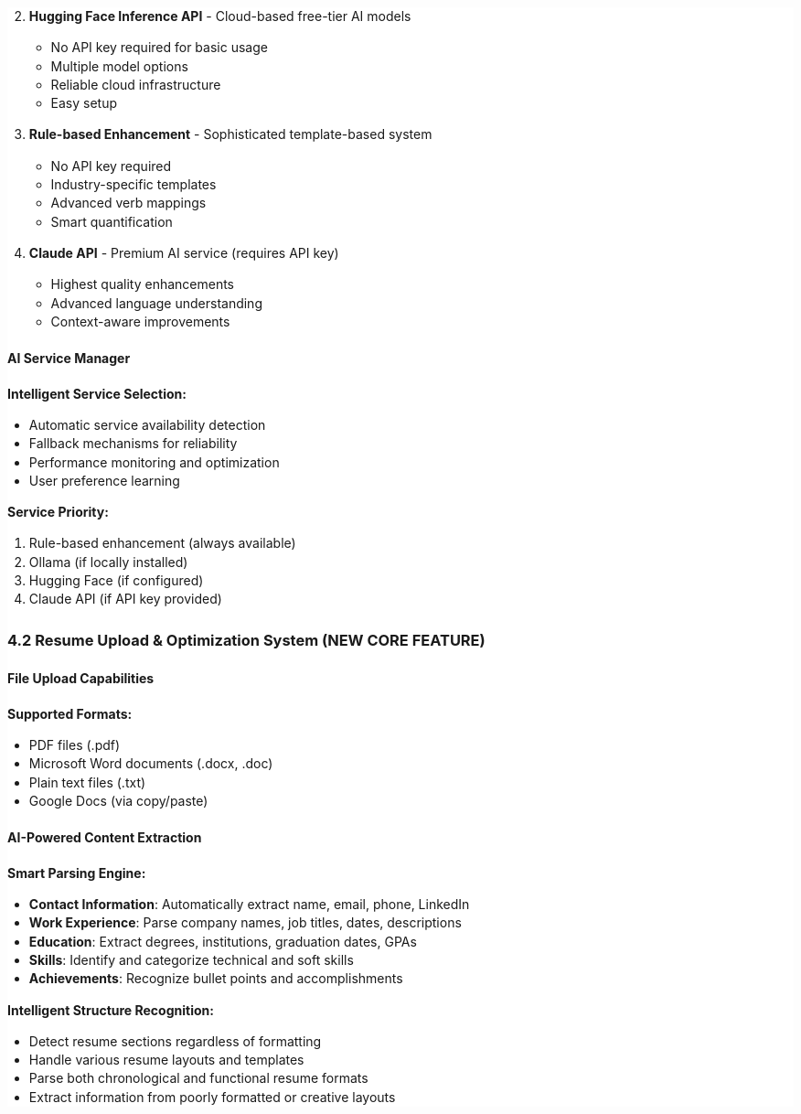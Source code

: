 2. **Hugging Face Inference API** - Cloud-based free-tier AI models
   - No API key required for basic usage
   - Multiple model options
   - Reliable cloud infrastructure
   - Easy setup

3. **Rule-based Enhancement** - Sophisticated template-based system
   - No API key required
   - Industry-specific templates
   - Advanced verb mappings
   - Smart quantification

4. **Claude API** - Premium AI service (requires API key)
   - Highest quality enhancements
   - Advanced language understanding
   - Context-aware improvements

#### AI Service Manager
**Intelligent Service Selection:**
- Automatic service availability detection
- Fallback mechanisms for reliability
- Performance monitoring and optimization
- User preference learning

**Service Priority:**
1. Rule-based enhancement (always available)
2. Ollama (if locally installed)
3. Hugging Face (if configured)
4. Claude API (if API key provided)

### 4.2 Resume Upload & Optimization System (NEW CORE FEATURE)

#### File Upload Capabilities
**Supported Formats:**
- PDF files (.pdf)
- Microsoft Word documents (.docx, .doc)
- Plain text files (.txt)
- Google Docs (via copy/paste)

#### AI-Powered Content Extraction
**Smart Parsing Engine:**
- **Contact Information**: Automatically extract name, email, phone, LinkedIn
- **Work Experience**: Parse company names, job titles, dates, descriptions
- **Education**: Extract degrees, institutions, graduation dates, GPAs
- **Skills**: Identify and categorize technical and soft skills
- **Achievements**: Recognize bullet points and accomplishments

**Intelligent Structure Recognition:**
- Detect resume sections regardless of formatting
- Handle various resume layouts and templates
- Parse both chronological and functional resume formats
- Extract information from poorly formatted or creative layouts
